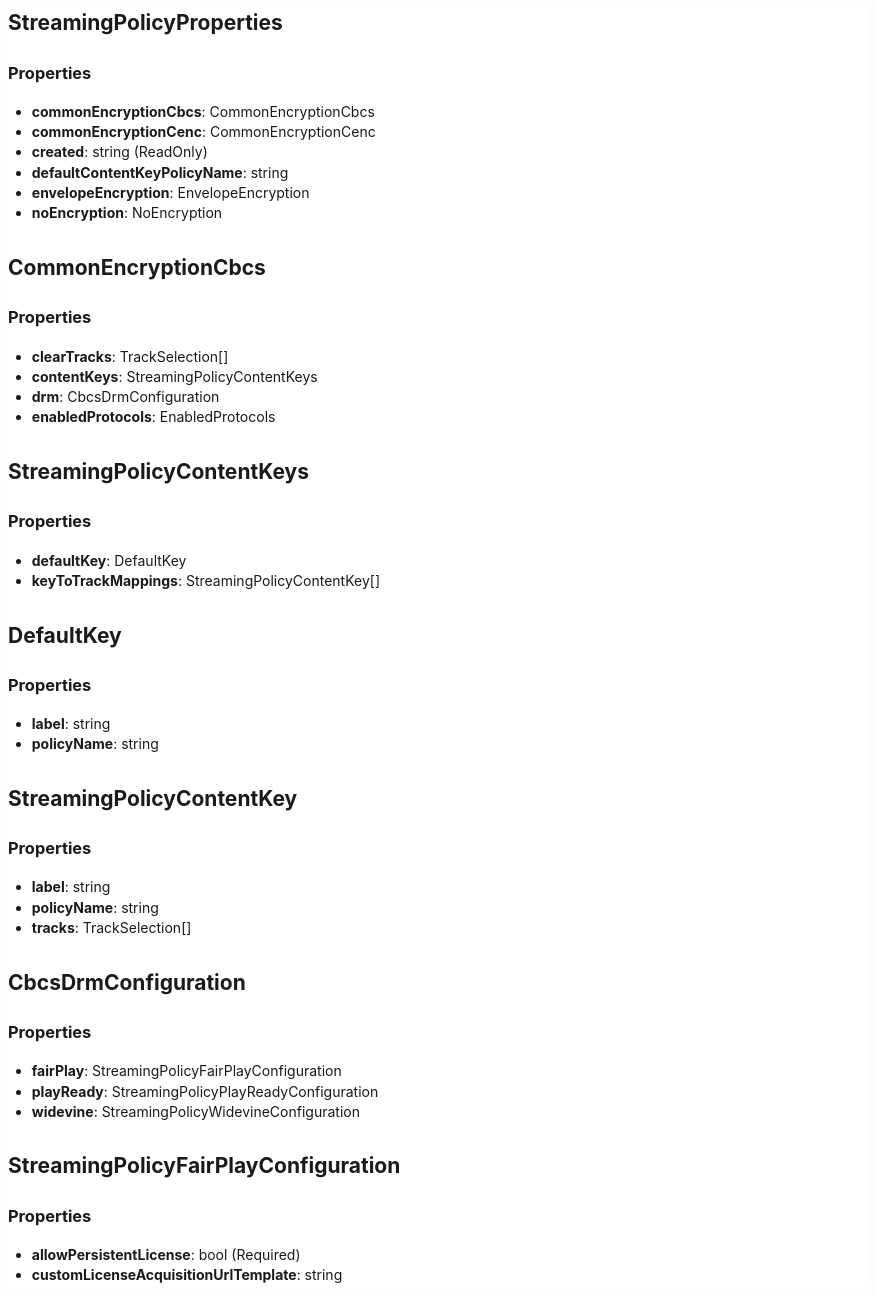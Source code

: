 ## StreamingPolicyProperties
### Properties
* **commonEncryptionCbcs**: CommonEncryptionCbcs
* **commonEncryptionCenc**: CommonEncryptionCenc
* **created**: string (ReadOnly)
* **defaultContentKeyPolicyName**: string
* **envelopeEncryption**: EnvelopeEncryption
* **noEncryption**: NoEncryption

## CommonEncryptionCbcs
### Properties
* **clearTracks**: TrackSelection[]
* **contentKeys**: StreamingPolicyContentKeys
* **drm**: CbcsDrmConfiguration
* **enabledProtocols**: EnabledProtocols

## StreamingPolicyContentKeys
### Properties
* **defaultKey**: DefaultKey
* **keyToTrackMappings**: StreamingPolicyContentKey[]

## DefaultKey
### Properties
* **label**: string
* **policyName**: string

## StreamingPolicyContentKey
### Properties
* **label**: string
* **policyName**: string
* **tracks**: TrackSelection[]

## CbcsDrmConfiguration
### Properties
* **fairPlay**: StreamingPolicyFairPlayConfiguration
* **playReady**: StreamingPolicyPlayReadyConfiguration
* **widevine**: StreamingPolicyWidevineConfiguration

## StreamingPolicyFairPlayConfiguration
### Properties
* **allowPersistentLicense**: bool (Required)
* **customLicenseAcquisitionUrlTemplate**: string
